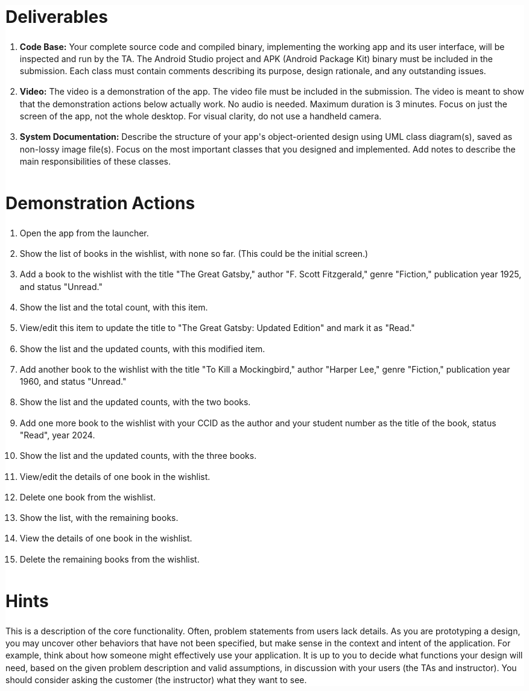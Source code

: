 # **Deliverables**

1. **Code Base:**
Your complete source code and compiled binary, implementing the working app and its user interface, will be inspected and run by the TA. The Android Studio project and APK (Android Package Kit) binary must be included in the submission. Each class must contain comments describing its purpose, design rationale, and any outstanding issues.

2. **Video:**
The video is a demonstration of the app. The video file must be included in the submission. The video is meant to show that the demonstration actions below actually work. No audio is needed. Maximum duration is 3 minutes. Focus on just the screen of the app, not the whole desktop. For visual clarity, do not use a handheld camera.

3. **System Documentation:**
Describe the structure of your app's object-oriented design using UML class diagram(s), saved as non-lossy image file(s). Focus on the most important classes that you designed and implemented. Add notes to describe the main responsibilities of these classes.

# **Demonstration Actions**

1. Open the app from the launcher.

2. Show the list of books in the wishlist, with none so far. (This could be the initial screen.)

3. Add a book to the wishlist with the title "The Great Gatsby," author "F. Scott Fitzgerald," genre "Fiction," publication year 1925, and status "Unread."

4. Show the list and the total count, with this item.

5. View/edit this item to update the title to "The Great Gatsby: Updated Edition" and mark it as "Read."

6. Show the list and the updated counts, with this modified item.

7. Add another book to the wishlist with the title "To Kill a Mockingbird," author "Harper Lee," genre "Fiction," publication year 1960, and status "Unread."

8. Show the list and the updated counts, with the two books.

9. Add one more book to the wishlist with your CCID as the author and your student number as the title of the book, status "Read", year 2024.

10. Show the list and the updated counts, with the three books.

11. View/edit the details of one book in the wishlist.

12. Delete one book from the wishlist.

13. Show the list, with the remaining books.

14. View the details of one book in the wishlist.

15. Delete the remaining books from the wishlist.

# **Hints**
This is a description of the core functionality. Often, problem statements from users lack details. As you are prototyping a design, you may uncover other behaviors that have not been specified, but make sense in the context and intent of the application. For example, think about how someone might effectively use your application. It is up to you to decide what functions your design will need, based on the given problem description and valid assumptions, in discussion with your users (the TAs and instructor). You should consider asking the customer (the instructor) what they want to see.
